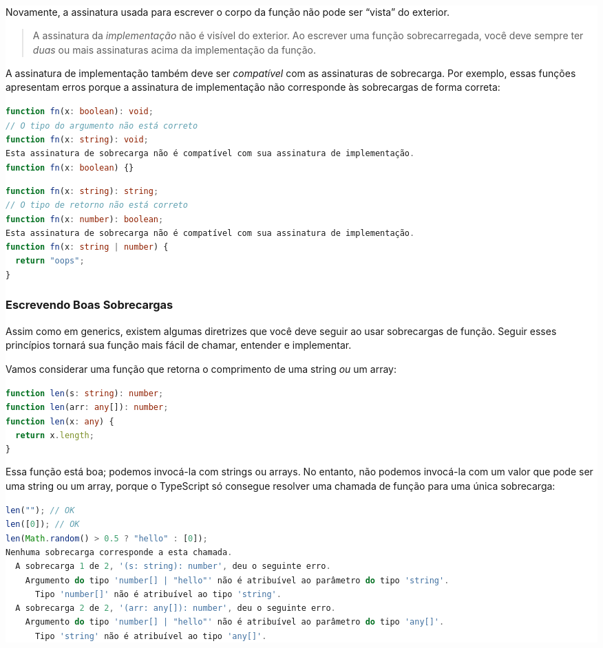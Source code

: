 Novamente, a assinatura usada para escrever o corpo da função não pode ser “vista” do exterior.

> A assinatura da *implementação* não é visível do exterior. Ao escrever uma função sobrecarregada, você deve sempre ter *duas* ou mais assinaturas acima da implementação da função.

A assinatura de implementação também deve ser *compatível* com as assinaturas de sobrecarga. Por exemplo, essas funções apresentam erros porque a assinatura de implementação não corresponde às sobrecargas de forma correta:

```ts
function fn(x: boolean): void;
// O tipo do argumento não está correto
function fn(x: string): void;
Esta assinatura de sobrecarga não é compatível com sua assinatura de implementação.
function fn(x: boolean) {}
```

```ts
function fn(x: string): string;
// O tipo de retorno não está correto
function fn(x: number): boolean;
Esta assinatura de sobrecarga não é compatível com sua assinatura de implementação.
function fn(x: string | number) {
  return "oops";
}
```

### Escrevendo Boas Sobrecargas

Assim como em generics, existem algumas diretrizes que você deve seguir ao usar sobrecargas de função. Seguir esses princípios tornará sua função mais fácil de chamar, entender e implementar.

Vamos considerar uma função que retorna o comprimento de uma string *ou* um array:

```ts
function len(s: string): number;
function len(arr: any[]): number;
function len(x: any) {
  return x.length;
}
```

Essa função está boa; podemos invocá-la com strings ou arrays. No entanto, não podemos invocá-la com um valor que pode ser uma string ou um array, porque o TypeScript só consegue resolver uma chamada de função para uma única sobrecarga:

```ts
len(""); // OK
len([0]); // OK
len(Math.random() > 0.5 ? "hello" : [0]);
Nenhuma sobrecarga corresponde a esta chamada.
  A sobrecarga 1 de 2, '(s: string): number', deu o seguinte erro.
    Argumento do tipo 'number[] | "hello"' não é atribuível ao parâmetro do tipo 'string'.
      Tipo 'number[]' não é atribuível ao tipo 'string'.
  A sobrecarga 2 de 2, '(arr: any[]): number', deu o seguinte erro.
    Argumento do tipo 'number[] | "hello"' não é atribuível ao parâmetro do tipo 'any[]'.
      Tipo 'string' não é atribuível ao tipo 'any[]'.
```
